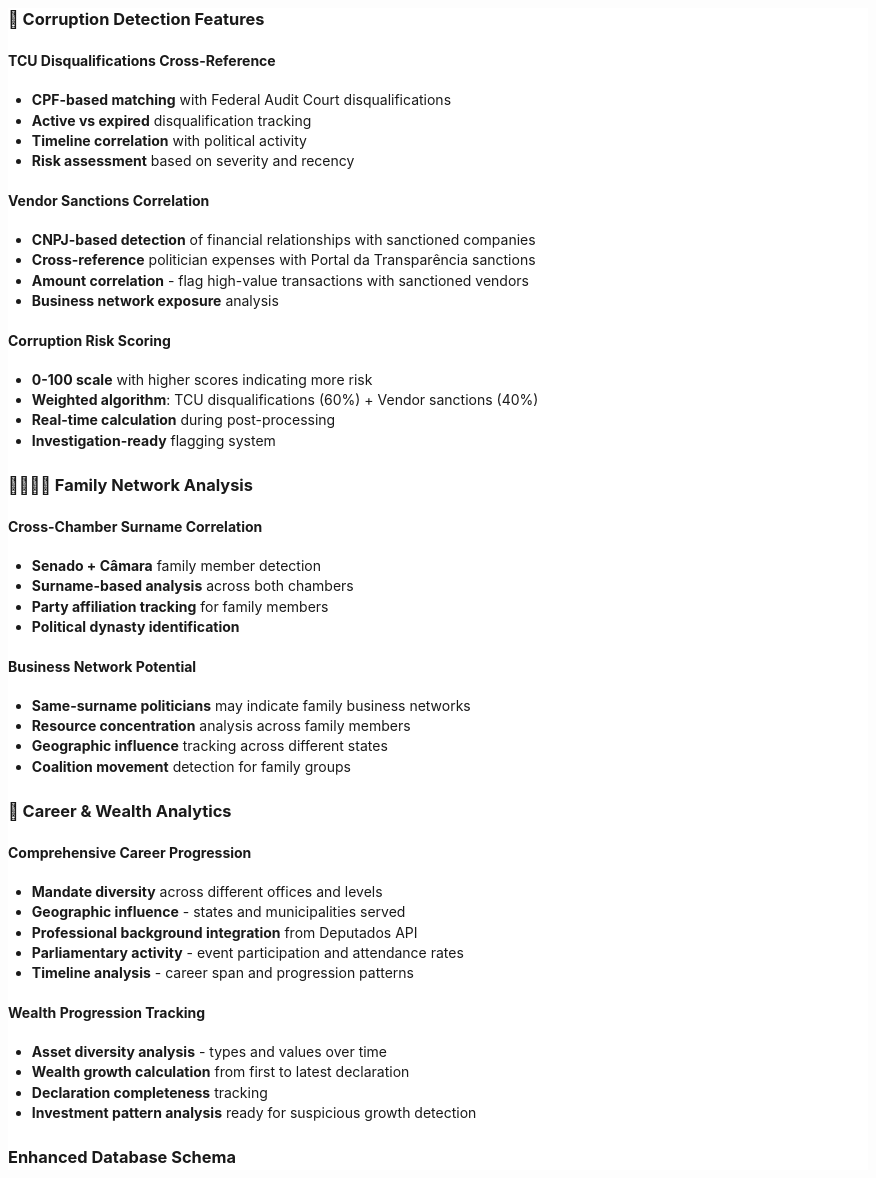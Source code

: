 ### 🚨 Corruption Detection Features

#### **TCU Disqualifications Cross-Reference**
- **CPF-based matching** with Federal Audit Court disqualifications
- **Active vs expired** disqualification tracking
- **Timeline correlation** with political activity
- **Risk assessment** based on severity and recency

#### **Vendor Sanctions Correlation**
- **CNPJ-based detection** of financial relationships with sanctioned companies
- **Cross-reference** politician expenses with Portal da Transparência sanctions
- **Amount correlation** - flag high-value transactions with sanctioned vendors
- **Business network exposure** analysis

#### **Corruption Risk Scoring**
- **0-100 scale** with higher scores indicating more risk
- **Weighted algorithm**: TCU disqualifications (60%) + Vendor sanctions (40%)
- **Real-time calculation** during post-processing
- **Investigation-ready** flagging system

### 👨‍👩‍👧‍👦 Family Network Analysis

#### **Cross-Chamber Surname Correlation**
- **Senado + Câmara** family member detection
- **Surname-based analysis** across both chambers
- **Party affiliation tracking** for family members
- **Political dynasty identification**

#### **Business Network Potential**
- **Same-surname politicians** may indicate family business networks
- **Resource concentration** analysis across family members
- **Geographic influence** tracking across different states
- **Coalition movement** detection for family groups

### 💼 Career & Wealth Analytics

#### **Comprehensive Career Progression**
- **Mandate diversity** across different offices and levels
- **Geographic influence** - states and municipalities served
- **Professional background integration** from Deputados API
- **Parliamentary activity** - event participation and attendance rates
- **Timeline analysis** - career span and progression patterns

#### **Wealth Progression Tracking**
- **Asset diversity analysis** - types and values over time
- **Wealth growth calculation** from first to latest declaration
- **Declaration completeness** tracking
- **Investment pattern analysis** ready for suspicious growth detection

### Enhanced Database Schema
